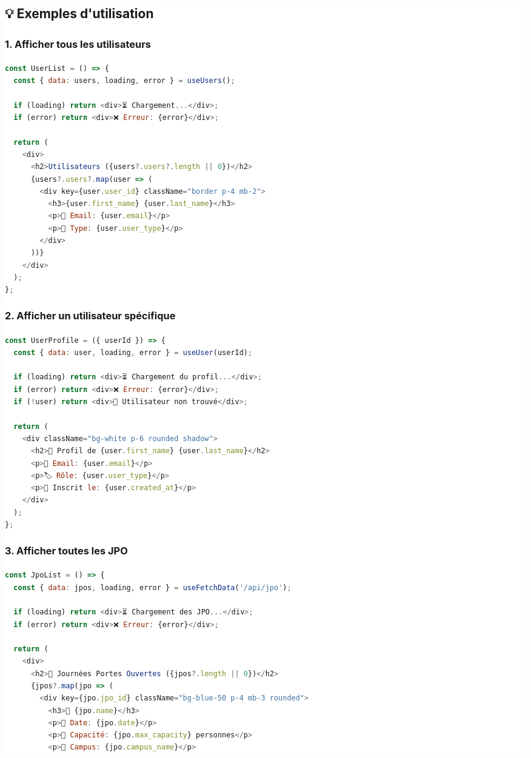 
## 💡 Exemples d'utilisation

### 1. Afficher tous les utilisateurs
```javascript
const UserList = () => {
  const { data: users, loading, error } = useUsers();

  if (loading) return <div>⏳ Chargement...</div>;
  if (error) return <div>❌ Erreur: {error}</div>;

  return (
    <div>
      <h2>Utilisateurs ({users?.users?.length || 0})</h2>
      {users?.users?.map(user => (
        <div key={user.user_id} className="border p-4 mb-2">
          <h3>{user.first_name} {user.last_name}</h3>
          <p>📧 Email: {user.email}</p>
          <p>👤 Type: {user.user_type}</p>
        </div>
      ))}
    </div>
  );
};
```

### 2. Afficher un utilisateur spécifique
```javascript
const UserProfile = ({ userId }) => {
  const { data: user, loading, error } = useUser(userId);

  if (loading) return <div>⏳ Chargement du profil...</div>;
  if (error) return <div>❌ Erreur: {error}</div>;
  if (!user) return <div>🚫 Utilisateur non trouvé</div>;

  return (
    <div className="bg-white p-6 rounded shadow">
      <h2>👤 Profil de {user.first_name} {user.last_name}</h2>
      <p>📧 Email: {user.email}</p>
      <p>🏷️ Rôle: {user.user_type}</p>
      <p>📅 Inscrit le: {user.created_at}</p>
    </div>
  );
};
```

### 3. Afficher toutes les JPO
```javascript
const JpoList = () => {
  const { data: jpos, loading, error } = useFetchData('/api/jpo');

  if (loading) return <div>⏳ Chargement des JPO...</div>;
  if (error) return <div>❌ Erreur: {error}</div>;

  return (
    <div>
      <h2>🎯 Journées Portes Ouvertes ({jpos?.length || 0})</h2>
      {jpos?.map(jpo => (
        <div key={jpo.jpo_id} className="bg-blue-50 p-4 mb-3 rounded">
          <h3>🏢 {jpo.name}</h3>
          <p>📅 Date: {jpo.date}</p>
          <p>👥 Capacité: {jpo.max_capacity} personnes</p>
          <p>📍 Campus: {jpo.campus_name}</p>
```